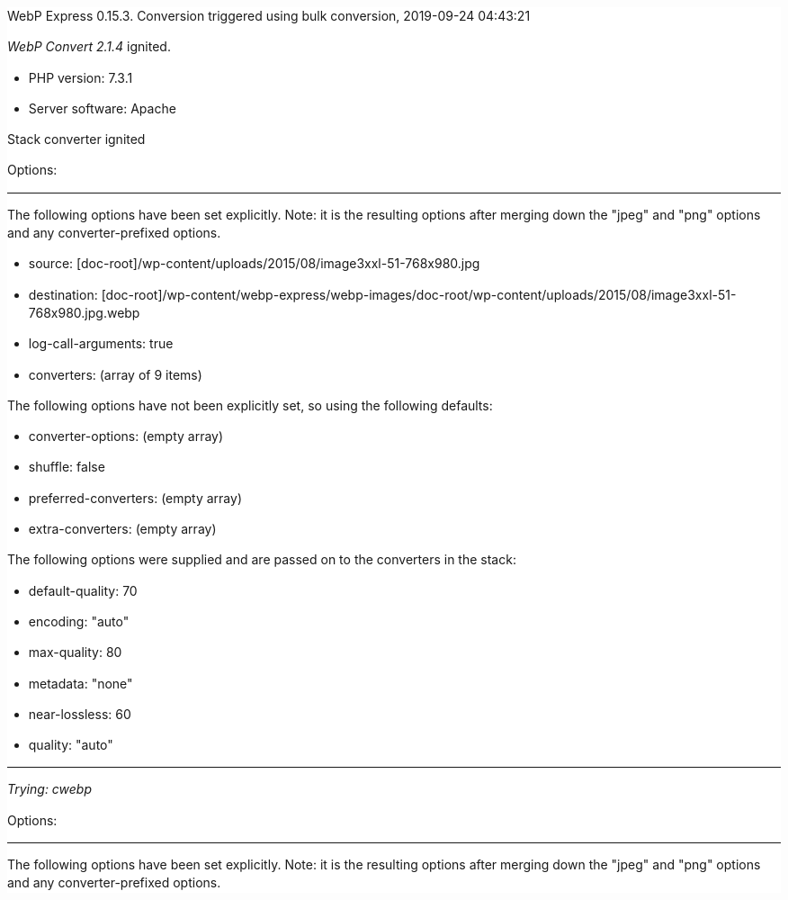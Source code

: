 WebP Express 0.15.3. Conversion triggered using bulk conversion, 2019-09-24 04:43:21


*WebP Convert 2.1.4*  ignited.

- PHP version: 7.3.1

- Server software: Apache


Stack converter ignited


Options:

------------

The following options have been set explicitly. Note: it is the resulting options after merging down the "jpeg" and "png" options and any converter-prefixed options.

- source: [doc-root]/wp-content/uploads/2015/08/image3xxl-51-768x980.jpg

- destination: [doc-root]/wp-content/webp-express/webp-images/doc-root/wp-content/uploads/2015/08/image3xxl-51-768x980.jpg.webp

- log-call-arguments: true

- converters: (array of 9 items)


The following options have not been explicitly set, so using the following defaults:

- converter-options: (empty array)

- shuffle: false

- preferred-converters: (empty array)

- extra-converters: (empty array)


The following options were supplied and are passed on to the converters in the stack:

- default-quality: 70

- encoding: "auto"

- max-quality: 80

- metadata: "none"

- near-lossless: 60

- quality: "auto"

------------



*Trying: cwebp* 


Options:

------------

The following options have been set explicitly. Note: it is the resulting options after merging down the "jpeg" and "png" options and any converter-prefixed options.
